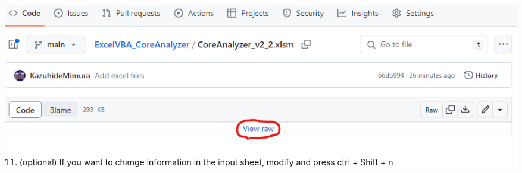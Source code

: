   <img src="images/download.png" width="1200"> 
</p>

11. (optional) If you want to change information in the input sheet, modify and press ctrl + Shift + n

